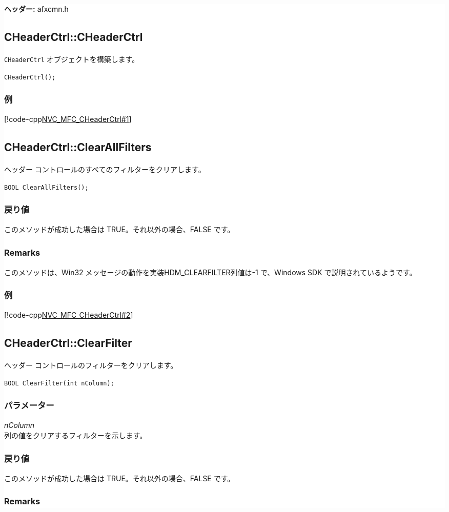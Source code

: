 **ヘッダー:** afxcmn.h

##  <a name="cheaderctrl"></a>  CHeaderCtrl::CHeaderCtrl

`CHeaderCtrl` オブジェクトを構築します。

```
CHeaderCtrl();
```

### <a name="example"></a>例

[!code-cpp[NVC_MFC_CHeaderCtrl#1](../../mfc/reference/codesnippet/cpp/cheaderctrl-class_1.cpp)]

##  <a name="clearallfilters"></a>  CHeaderCtrl::ClearAllFilters

ヘッダー コントロールのすべてのフィルターをクリアします。

```
BOOL ClearAllFilters();
```

### <a name="return-value"></a>戻り値

このメソッドが成功した場合は TRUE。それ以外の場合、FALSE です。

### <a name="remarks"></a>Remarks

このメソッドは、Win32 メッセージの動作を実装[HDM_CLEARFILTER](/windows/desktop/Controls/hdm-clearfilter)列値は-1 で、Windows SDK で説明されているようです。

### <a name="example"></a>例

[!code-cpp[NVC_MFC_CHeaderCtrl#2](../../mfc/reference/codesnippet/cpp/cheaderctrl-class_2.cpp)]

##  <a name="clearfilter"></a>  CHeaderCtrl::ClearFilter

ヘッダー コントロールのフィルターをクリアします。

```
BOOL ClearFilter(int nColumn);
```

### <a name="parameters"></a>パラメーター

*nColumn*<br/>
列の値をクリアするフィルターを示します。

### <a name="return-value"></a>戻り値

このメソッドが成功した場合は TRUE。それ以外の場合、FALSE です。

### <a name="remarks"></a>Remarks
